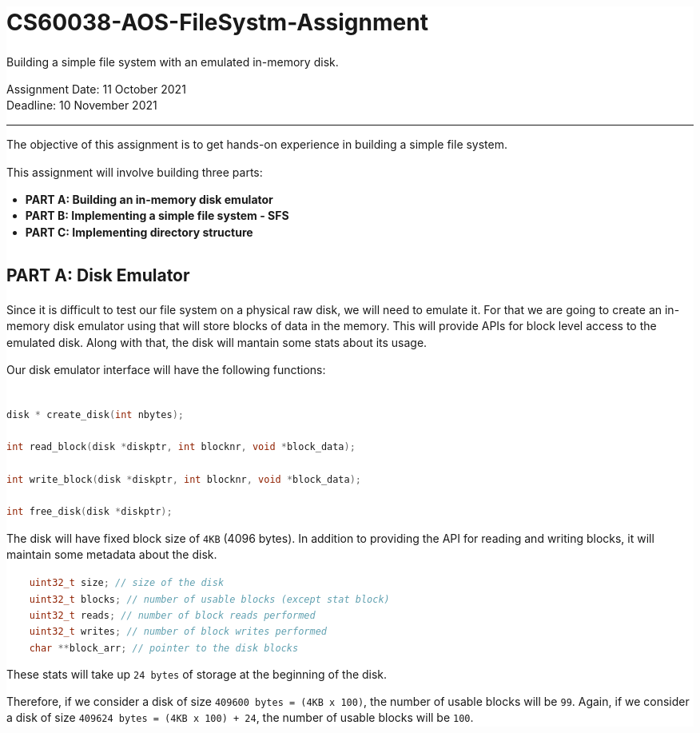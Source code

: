 # CS60038-AOS-FileSystm-Assignment

Building a simple file system with an emulated in-memory disk.

Assignment Date: 11 October 2021\
Deadline: 10 November 2021

---

The objective of this assignment is to get hands-on experience in building a simple file system.


This assignment will involve building three parts:

* **PART A: Building an in-memory  disk emulator**
* **PART B: Implementing a simple file system - SFS**
* **PART C: Implementing directory structure**


## PART A: Disk Emulator

Since it is difficult to test our file system on a physical raw disk, we will need to emulate it. For that we are going to create an in-memory disk emulator using that will store blocks of data in the memory. This will provide APIs for block level access to the emulated disk. Along with that, the disk will mantain some stats about its usage.

Our disk emulator interface will have the following functions:

```c

disk * create_disk(int nbytes);

int read_block(disk *diskptr, int blocknr, void *block_data);

int write_block(disk *diskptr, int blocknr, void *block_data);

int free_disk(disk *diskptr);

```


The disk will have fixed block size of `4KB` (4096 bytes). In addition to providing the API for reading and writing blocks, it will maintain some metadata about the disk.



```c
	uint32_t size; // size of the disk
	uint32_t blocks; // number of usable blocks (except stat block)
	uint32_t reads; // number of block reads performed
	uint32_t writes; // number of block writes performed
	char **block_arr; // pointer to the disk blocks
```

These stats will take up `24 bytes` of storage at the beginning of the disk.

Therefore, if we consider a disk of size `409600 bytes = (4KB x 100)`, the number of usable blocks will be `99`.
Again, if we consider a disk of size `409624 bytes = (4KB x 100) + 24`, the number of usable blocks will be `100`.
